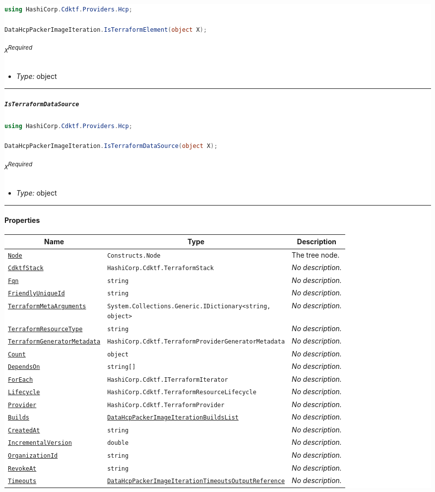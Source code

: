 ```csharp
using HashiCorp.Cdktf.Providers.Hcp;

DataHcpPackerImageIteration.IsTerraformElement(object X);
```

###### `X`<sup>Required</sup> <a name="X" id="@cdktf/provider-hcp.dataHcpPackerImageIteration.DataHcpPackerImageIteration.isTerraformElement.parameter.x"></a>

- *Type:* object

---

##### `IsTerraformDataSource` <a name="IsTerraformDataSource" id="@cdktf/provider-hcp.dataHcpPackerImageIteration.DataHcpPackerImageIteration.isTerraformDataSource"></a>

```csharp
using HashiCorp.Cdktf.Providers.Hcp;

DataHcpPackerImageIteration.IsTerraformDataSource(object X);
```

###### `X`<sup>Required</sup> <a name="X" id="@cdktf/provider-hcp.dataHcpPackerImageIteration.DataHcpPackerImageIteration.isTerraformDataSource.parameter.x"></a>

- *Type:* object

---

#### Properties <a name="Properties" id="Properties"></a>

| **Name** | **Type** | **Description** |
| --- | --- | --- |
| <code><a href="#@cdktf/provider-hcp.dataHcpPackerImageIteration.DataHcpPackerImageIteration.property.node">Node</a></code> | <code>Constructs.Node</code> | The tree node. |
| <code><a href="#@cdktf/provider-hcp.dataHcpPackerImageIteration.DataHcpPackerImageIteration.property.cdktfStack">CdktfStack</a></code> | <code>HashiCorp.Cdktf.TerraformStack</code> | *No description.* |
| <code><a href="#@cdktf/provider-hcp.dataHcpPackerImageIteration.DataHcpPackerImageIteration.property.fqn">Fqn</a></code> | <code>string</code> | *No description.* |
| <code><a href="#@cdktf/provider-hcp.dataHcpPackerImageIteration.DataHcpPackerImageIteration.property.friendlyUniqueId">FriendlyUniqueId</a></code> | <code>string</code> | *No description.* |
| <code><a href="#@cdktf/provider-hcp.dataHcpPackerImageIteration.DataHcpPackerImageIteration.property.terraformMetaArguments">TerraformMetaArguments</a></code> | <code>System.Collections.Generic.IDictionary<string, object></code> | *No description.* |
| <code><a href="#@cdktf/provider-hcp.dataHcpPackerImageIteration.DataHcpPackerImageIteration.property.terraformResourceType">TerraformResourceType</a></code> | <code>string</code> | *No description.* |
| <code><a href="#@cdktf/provider-hcp.dataHcpPackerImageIteration.DataHcpPackerImageIteration.property.terraformGeneratorMetadata">TerraformGeneratorMetadata</a></code> | <code>HashiCorp.Cdktf.TerraformProviderGeneratorMetadata</code> | *No description.* |
| <code><a href="#@cdktf/provider-hcp.dataHcpPackerImageIteration.DataHcpPackerImageIteration.property.count">Count</a></code> | <code>object</code> | *No description.* |
| <code><a href="#@cdktf/provider-hcp.dataHcpPackerImageIteration.DataHcpPackerImageIteration.property.dependsOn">DependsOn</a></code> | <code>string[]</code> | *No description.* |
| <code><a href="#@cdktf/provider-hcp.dataHcpPackerImageIteration.DataHcpPackerImageIteration.property.forEach">ForEach</a></code> | <code>HashiCorp.Cdktf.ITerraformIterator</code> | *No description.* |
| <code><a href="#@cdktf/provider-hcp.dataHcpPackerImageIteration.DataHcpPackerImageIteration.property.lifecycle">Lifecycle</a></code> | <code>HashiCorp.Cdktf.TerraformResourceLifecycle</code> | *No description.* |
| <code><a href="#@cdktf/provider-hcp.dataHcpPackerImageIteration.DataHcpPackerImageIteration.property.provider">Provider</a></code> | <code>HashiCorp.Cdktf.TerraformProvider</code> | *No description.* |
| <code><a href="#@cdktf/provider-hcp.dataHcpPackerImageIteration.DataHcpPackerImageIteration.property.builds">Builds</a></code> | <code><a href="#@cdktf/provider-hcp.dataHcpPackerImageIteration.DataHcpPackerImageIterationBuildsList">DataHcpPackerImageIterationBuildsList</a></code> | *No description.* |
| <code><a href="#@cdktf/provider-hcp.dataHcpPackerImageIteration.DataHcpPackerImageIteration.property.createdAt">CreatedAt</a></code> | <code>string</code> | *No description.* |
| <code><a href="#@cdktf/provider-hcp.dataHcpPackerImageIteration.DataHcpPackerImageIteration.property.incrementalVersion">IncrementalVersion</a></code> | <code>double</code> | *No description.* |
| <code><a href="#@cdktf/provider-hcp.dataHcpPackerImageIteration.DataHcpPackerImageIteration.property.organizationId">OrganizationId</a></code> | <code>string</code> | *No description.* |
| <code><a href="#@cdktf/provider-hcp.dataHcpPackerImageIteration.DataHcpPackerImageIteration.property.revokeAt">RevokeAt</a></code> | <code>string</code> | *No description.* |
| <code><a href="#@cdktf/provider-hcp.dataHcpPackerImageIteration.DataHcpPackerImageIteration.property.timeouts">Timeouts</a></code> | <code><a href="#@cdktf/provider-hcp.dataHcpPackerImageIteration.DataHcpPackerImageIterationTimeoutsOutputReference">DataHcpPackerImageIterationTimeoutsOutputReference</a></code> | *No description.* |